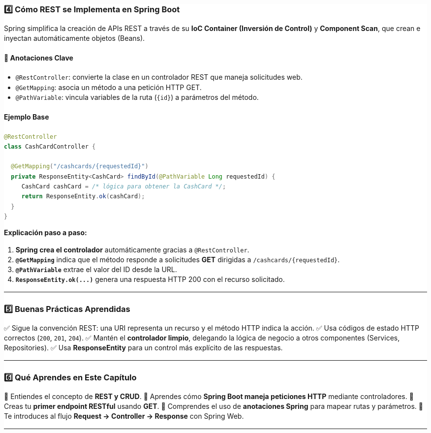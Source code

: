 
### **4️⃣ Cómo REST se Implementa en Spring Boot**

Spring simplifica la creación de APIs REST a través de su **IoC Container (Inversión de Control)** y **Component Scan**, que crean e inyectan automáticamente objetos (Beans).

#### 🔹 **Anotaciones Clave**

* `@RestController`: convierte la clase en un controlador REST que maneja solicitudes web.
* `@GetMapping`: asocia un método a una petición HTTP GET.
* `@PathVariable`: vincula variables de la ruta (`{id}`) a parámetros del método.

#### **Ejemplo Base**

```java
@RestController
class CashCardController {

  @GetMapping("/cashcards/{requestedId}")
  private ResponseEntity<CashCard> findById(@PathVariable Long requestedId) {
     CashCard cashCard = /* lógica para obtener la CashCard */;
     return ResponseEntity.ok(cashCard);
  }
}
```

**Explicación paso a paso:**

1. **Spring crea el controlador** automáticamente gracias a `@RestController`.
2. **`@GetMapping`** indica que el método responde a solicitudes **GET** dirigidas a `/cashcards/{requestedId}`.
3. **`@PathVariable`** extrae el valor del ID desde la URL.
4. **`ResponseEntity.ok(...)`** genera una respuesta HTTP 200 con el recurso solicitado.

---

### **5️⃣ Buenas Prácticas Aprendidas**

✅ Sigue la convención REST: una URI representa un recurso y el método HTTP indica la acción.
✅ Usa códigos de estado HTTP correctos (`200`, `201`, `204`).
✅ Mantén el **controlador limpio**, delegando la lógica de negocio a otros componentes (Services, Repositories).
✅ Usa **ResponseEntity** para un control más explícito de las respuestas.

---

### **6️⃣ Qué Aprendes en Este Capítulo**

🔸 Entiendes el concepto de **REST y CRUD**.
🔸 Aprendes cómo **Spring Boot maneja peticiones HTTP** mediante controladores.
🔸 Creas tu **primer endpoint RESTful** usando **GET**.
🔸 Comprendes el uso de **anotaciones Spring** para mapear rutas y parámetros.
🔸 Te introduces al flujo **Request → Controller → Response** con Spring Web.

---
